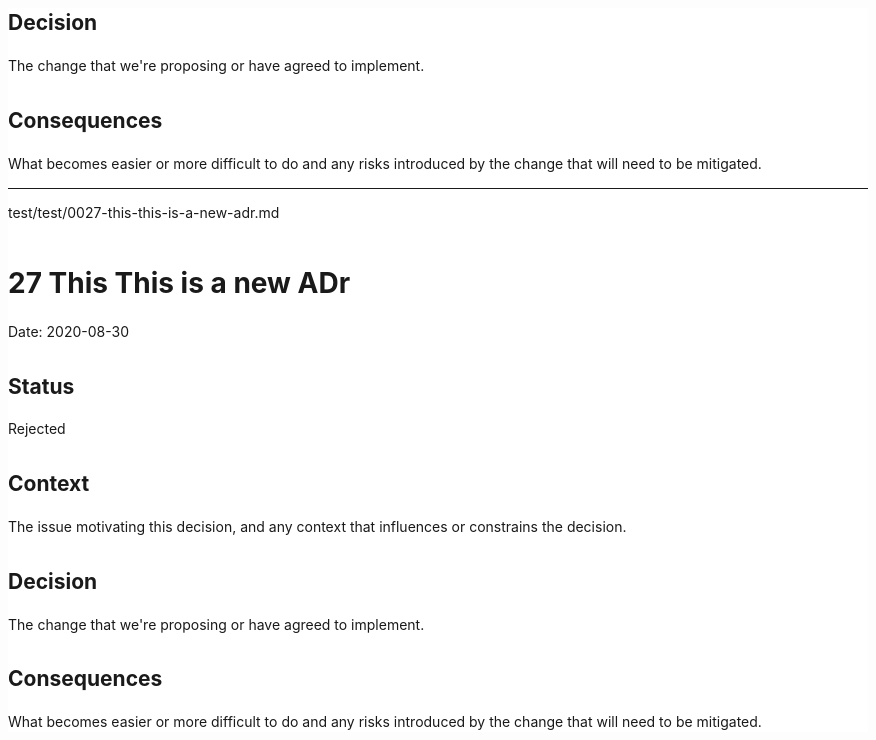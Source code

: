 ## Decision

The change that we're proposing or have agreed to implement.

## Consequences

What becomes easier or more difficult to do and any risks introduced by the change that will need to be mitigated.


----
test/test/0027-this-this-is-a-new-adr.md

# 27 This This is a new ADr

Date: 2020-08-30

## Status

Rejected

## Context

The issue motivating this decision, and any context that influences or constrains the decision.

## Decision

The change that we're proposing or have agreed to implement.

## Consequences

What becomes easier or more difficult to do and any risks introduced by the change that will need to be mitigated.


